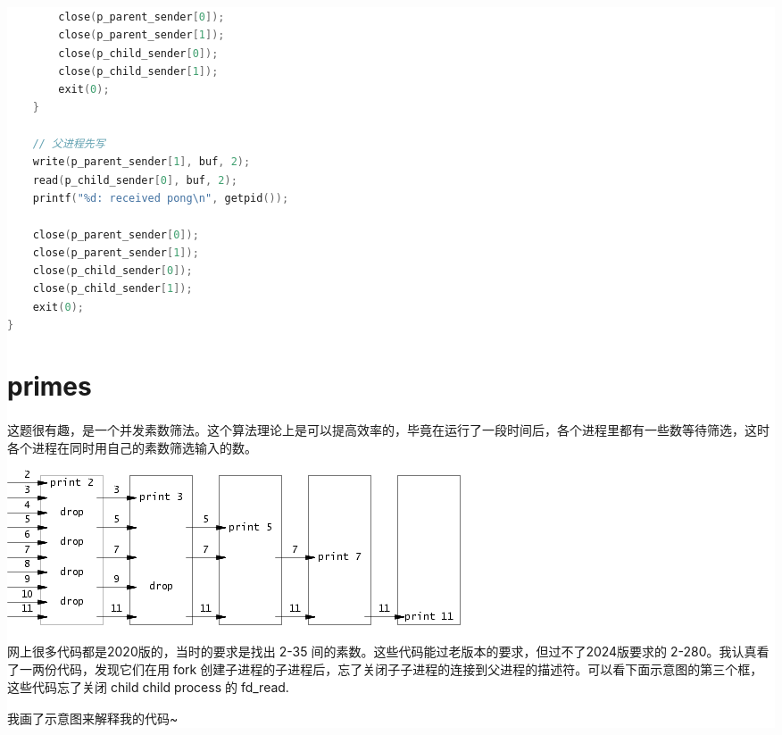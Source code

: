 ```c
        close(p_parent_sender[0]);
        close(p_parent_sender[1]);
        close(p_child_sender[0]);
        close(p_child_sender[1]);
        exit(0);
    }

    // 父进程先写
    write(p_parent_sender[1], buf, 2);
    read(p_child_sender[0], buf, 2);
    printf("%d: received pong\n", getpid());

    close(p_parent_sender[0]);
    close(p_parent_sender[1]);
    close(p_child_sender[0]);
    close(p_child_sender[1]);
    exit(0);
}
```

# primes

这题很有趣，是一个并发素数筛法。这个算法理论上是可以提高效率的，毕竟在运行了一段时间后，各个进程里都有一些数等待筛选，这时各个进程在同时用自己的素数筛选输入的数。

![](../figures/labs/lab1%20util/prime-concurrent.png)

网上很多代码都是2020版的，当时的要求是找出 2-35 间的素数。这些代码能过老版本的要求，但过不了2024版要求的 2-280。我认真看了一两份代码，发现它们在用 fork 创建子进程的子进程后，忘了关闭子子进程的连接到父进程的描述符。可以看下面示意图的第三个框，这些代码忘了关闭 child child process 的 fd_read.

我画了示意图来解释我的代码\~
